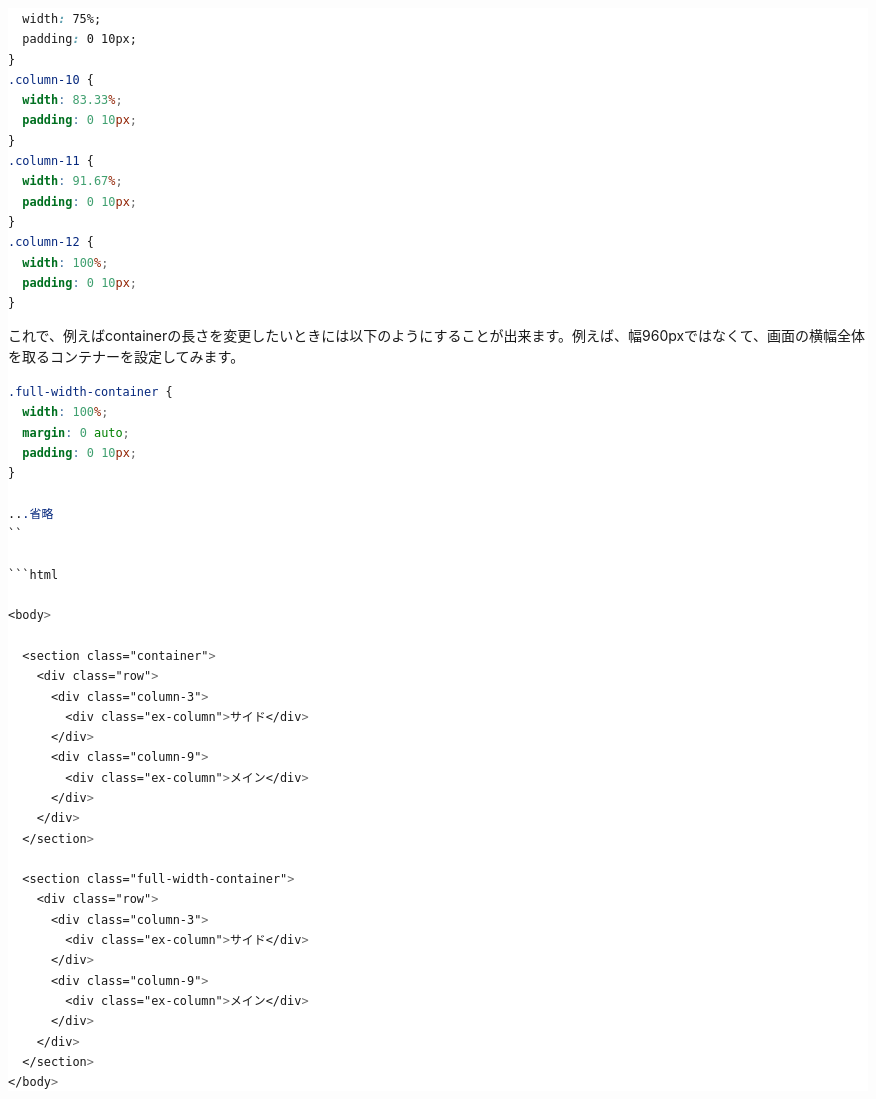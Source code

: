 ```css
  width: 75%;
  padding: 0 10px;
}
.column-10 {
  width: 83.33%;
  padding: 0 10px;
}
.column-11 {
  width: 91.67%;
  padding: 0 10px;
}
.column-12 {
  width: 100%;
  padding: 0 10px;
}
```

これで、例えばcontainerの長さを変更したいときには以下のようにすることが出来ます。例えば、幅960pxではなくて、画面の横幅全体を取るコンテナーを設定してみます。

```css
.full-width-container {
  width: 100%;
  margin: 0 auto;
  padding: 0 10px;
}

...省略
``

```html

<body>
  
  <section class="container">
    <div class="row">
      <div class="column-3">
        <div class="ex-column">サイド</div>
      </div>
      <div class="column-9">
        <div class="ex-column">メイン</div>
      </div>
    </div>
  </section>

  <section class="full-width-container">
    <div class="row">
      <div class="column-3">
        <div class="ex-column">サイド</div>
      </div>
      <div class="column-9">
        <div class="ex-column">メイン</div>
      </div>
    </div>
  </section>
</body>

```
